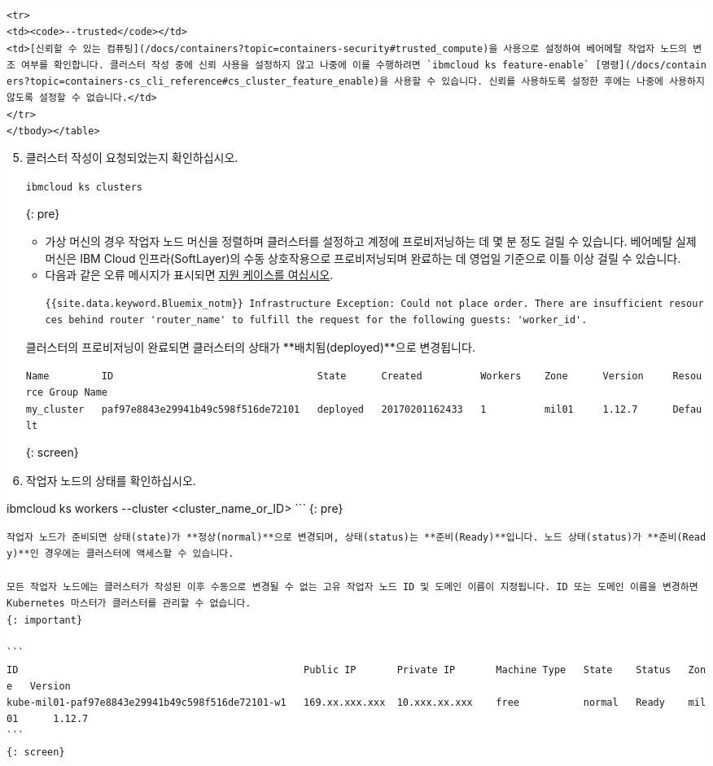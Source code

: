     <tr>
    <td><code>--trusted</code></td>
    <td>[신뢰할 수 있는 컴퓨팅](/docs/containers?topic=containers-security#trusted_compute)을 사용으로 설정하여 베어메탈 작업자 노드의 변조 여부를 확인합니다. 클러스터 작성 중에 신뢰 사용을 설정하지 않고 나중에 이를 수행하려면 `ibmcloud ks feature-enable` [명령](/docs/containers?topic=containers-cs_cli_reference#cs_cluster_feature_enable)을 사용할 수 있습니다. 신뢰를 사용하도록 설정한 후에는 나중에 사용하지 않도록 설정할 수 없습니다.</td>
    </tr>
    </tbody></table>

5.  클러스터 작성이 요청되었는지 확인하십시오.

    ```
    ibmcloud ks clusters
    ```
    {: pre}

    * 가상 머신의 경우 작업자 노드 머신을 정렬하며 클러스터를 설정하고 계정에 프로비저닝하는 데 몇 분 정도 걸릴 수 있습니다. 베어메탈 실제 머신은 IBM Cloud 인프라(SoftLayer)의 수동 상호작용으로 프로비저닝되며 완료하는 데 영업일 기준으로 이틀 이상 걸릴 수 있습니다.
    * 다음과 같은 오류 메시지가 표시되면 [지원 케이스를 여십시오](/docs/get-support?topic=get-support-getting-customer-support#getting-customer-support).
        ```
        {{site.data.keyword.Bluemix_notm}} Infrastructure Exception: Could not place order. There are insufficient resources behind router 'router_name' to fulfill the request for the following guests: 'worker_id'.
        ```

    클러스터의 프로비저닝이 완료되면 클러스터의 상태가 **배치됨(deployed)**으로 변경됩니다.

    ```
    Name         ID                                   State      Created          Workers    Zone      Version     Resource Group Name
    my_cluster   paf97e8843e29941b49c598f516de72101   deployed   20170201162433   1          mil01     1.12.7      Default
    ```
    {: screen}

6.  작업자 노드의 상태를 확인하십시오.

    ```
   ibmcloud ks workers --cluster <cluster_name_or_ID>
    ```
    {: pre}

    작업자 노드가 준비되면 상태(state)가 **정상(normal)**으로 변경되며, 상태(status)는 **준비(Ready)**입니다. 노드 상태(status)가 **준비(Ready)**인 경우에는 클러스터에 액세스할 수 있습니다.

    모든 작업자 노드에는 클러스터가 작성된 이후 수동으로 변경될 수 없는 고유 작업자 노드 ID 및 도메인 이름이 지정됩니다. ID 또는 도메인 이름을 변경하면 Kubernetes 마스터가 클러스터를 관리할 수 없습니다.
    {: important}

    ```
    ID                                                 Public IP       Private IP       Machine Type   State    Status   Zone   Version
    kube-mil01-paf97e8843e29941b49c598f516de72101-w1   169.xx.xxx.xxx  10.xxx.xx.xxx    free           normal   Ready    mil01      1.12.7
    ```
    {: screen}
